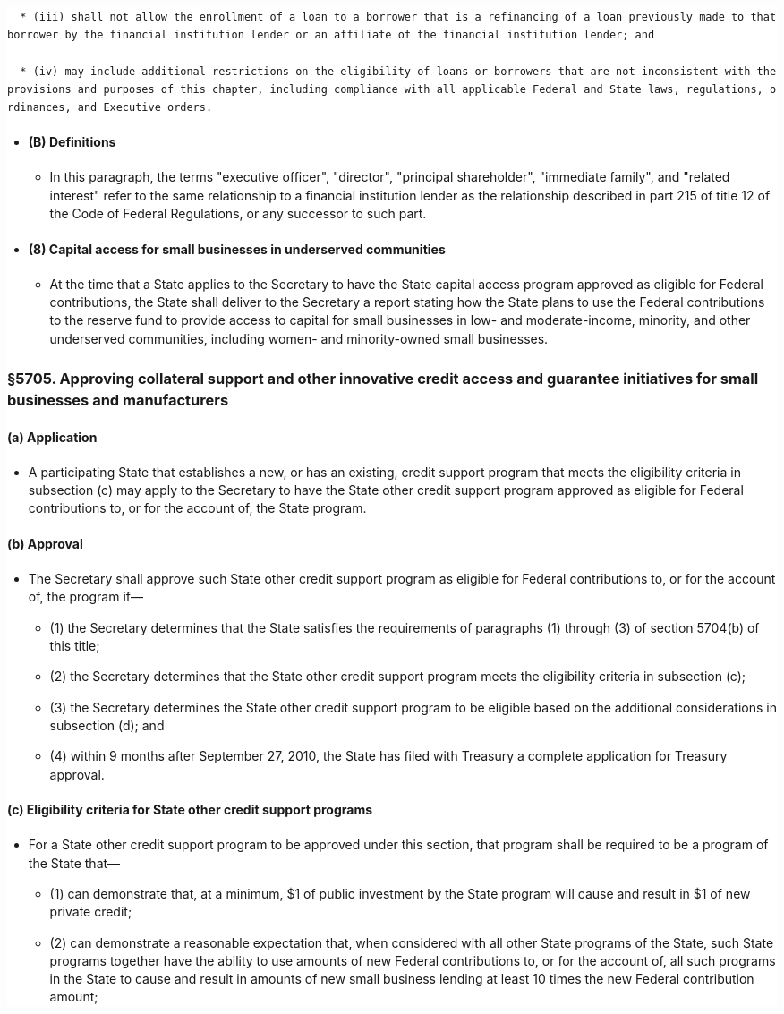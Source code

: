       * (iii) shall not allow the enrollment of a loan to a borrower that is a refinancing of a loan previously made to that borrower by the financial institution lender or an affiliate of the financial institution lender; and

      * (iv) may include additional restrictions on the eligibility of loans or borrowers that are not inconsistent with the provisions and purposes of this chapter, including compliance with all applicable Federal and State laws, regulations, ordinances, and Executive orders.

  * #### (B) Definitions
    * In this paragraph, the terms "executive officer", "director", "principal shareholder", "immediate family", and "related interest" refer to the same relationship to a financial institution lender as the relationship described in part 215 of title 12 of the Code of Federal Regulations, or any successor to such part.

* #### (8) Capital access for small businesses in underserved communities
  * At the time that a State applies to the Secretary to have the State capital access program approved as eligible for Federal contributions, the State shall deliver to the Secretary a report stating how the State plans to use the Federal contributions to the reserve fund to provide access to capital for small businesses in low- and moderate-income, minority, and other underserved communities, including women- and minority-owned small businesses.

### §5705. Approving collateral support and other innovative credit access and guarantee initiatives for small businesses and manufacturers
#### (a) Application
* A participating State that establishes a new, or has an existing, credit support program that meets the eligibility criteria in subsection (c) may apply to the Secretary to have the State other credit support program approved as eligible for Federal contributions to, or for the account of, the State program.

#### (b) Approval
* The Secretary shall approve such State other credit support program as eligible for Federal contributions to, or for the account of, the program if—

  * (1) the Secretary determines that the State satisfies the requirements of paragraphs (1) through (3) of section 5704(b) of this title;

  * (2) the Secretary determines that the State other credit support program meets the eligibility criteria in subsection (c);

  * (3) the Secretary determines the State other credit support program to be eligible based on the additional considerations in subsection (d); and

  * (4) within 9 months after September 27, 2010, the State has filed with Treasury a complete application for Treasury approval.

#### (c) Eligibility criteria for State other credit support programs
* For a State other credit support program to be approved under this section, that program shall be required to be a program of the State that—

  * (1) can demonstrate that, at a minimum, $1 of public investment by the State program will cause and result in $1 of new private credit;

  * (2) can demonstrate a reasonable expectation that, when considered with all other State programs of the State, such State programs together have the ability to use amounts of new Federal contributions to, or for the account of, all such programs in the State to cause and result in amounts of new small business lending at least 10 times the new Federal contribution amount;
